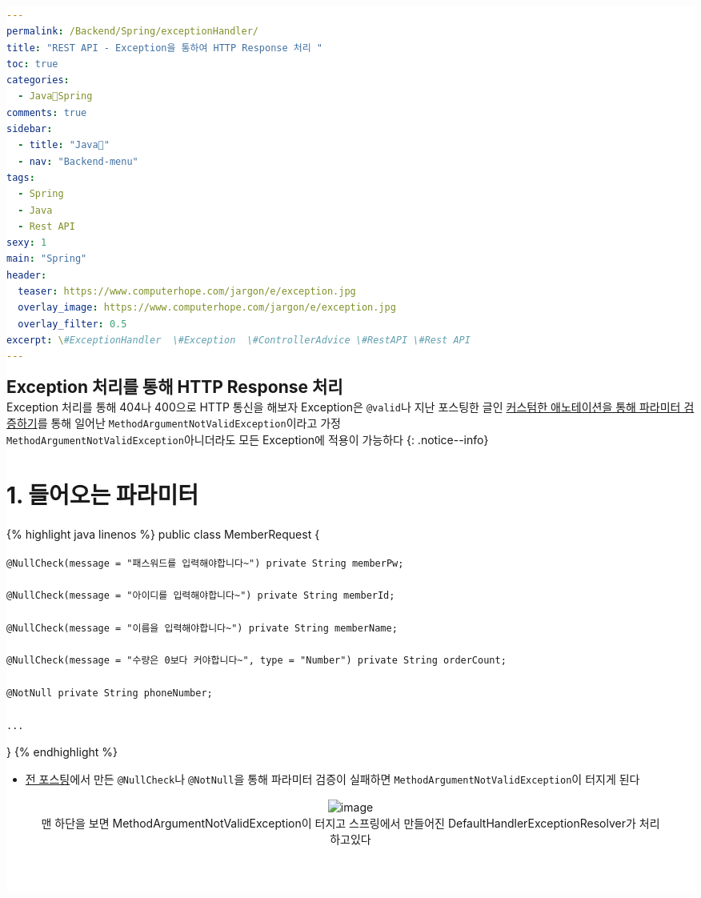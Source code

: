```yaml
---
permalink: /Backend/Spring/exceptionHandler/
title: "REST API - Exception을 통하여 HTTP Response 처리 "
toc: true
categories:
  - Java🐛Spring
comments: true
sidebar:
  - title: "Java🐛"
  - nav: "Backend-menu"
tags:
  - Spring
  - Java
  - Rest API
sexy: 1
main: "Spring"
header:
  teaser: https://www.computerhope.com/jargon/e/exception.jpg
  overlay_image: https://www.computerhope.com/jargon/e/exception.jpg
  overlay_filter: 0.5
excerpt: \#ExceptionHandler  \#Exception  \#ControllerAdvice \#RestAPI \#Rest API
---
```


<span style = "font-size:1.5em;  font-weight: 700;">Exception 처리를 통해 HTTP Response 처리</span><br>
Exception 처리를 통해 404나 400으로 HTTP 통신을 해보자
Exception은 `@valid`나 지난 포스팅한 글인 [커스텀한 애노테이션을 통해 파라미터 검증하기](https://chanyoung-dev.github.io/Backend/Spring/annotation/)를 통해 일어난 `MethodArgumentNotValidException`이라고 가정  
`MethodArgumentNotValidException`아니더라도 모든 Exception에 적용이 가능하다
{: .notice--info}


# 1. 들어오는 파라미터
{% highlight java linenos %}
public class MemberRequest {

    @NullCheck(message = "패스워드를 입력해야합니다~") private String memberPw;

    @NullCheck(message = "아이디를 입력해야합니다~") private String memberId;

    @NullCheck(message = "이름을 입력해야합니다~") private String memberName;

    @NullCheck(message = "수량은 0보다 커야합니다~", type = "Number") private String orderCount;

    @NotNull private String phoneNumber;

    ...
}
{% endhighlight %}
- [전 포스팅](https://chanyoung-dev.github.io/Backend/Spring/annotation/)에서 만든 `@NullCheck`나 `@NotNull`을 통해 파라미터 검증이 실패하면 `MethodArgumentNotValidException`이 터지게 된다
<figure align="center">
<img width="805" alt="image" src='https://user-images.githubusercontent.com/46098949/194806870-b70f2aec-b1f9-4d38-853a-fabd535e800b.png'>
<figcaption align="center">맨 하단을 보면 MethodArgumentNotValidException이 터지고 스프링에서 만들어진 DefaultHandlerExceptionResolver가 처리하고있다</figcaption>
</figure>
<br>
<br>
